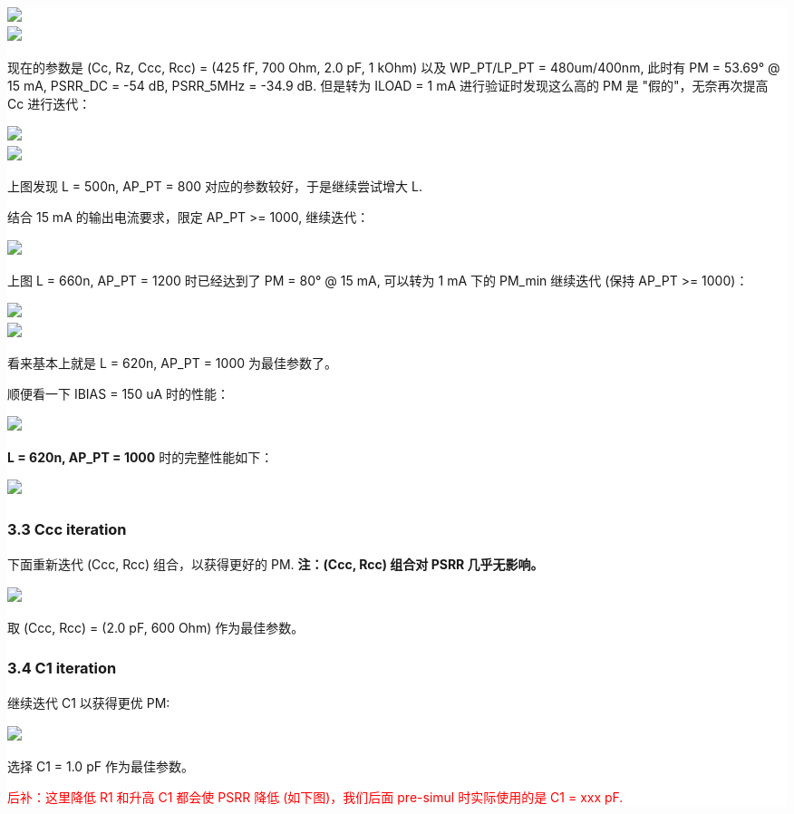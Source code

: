 <div class="center"><img src="https://imagebank-0.oss-cn-beijing.aliyuncs.com/VS-PicGo/2025-09-13-19-03-30_202509_tsmcN65_LDO__basic_in-1d8-to-2d5_out-1d0.png"/></div>
<div class="center"><img src="https://imagebank-0.oss-cn-beijing.aliyuncs.com/VS-PicGo/2025-09-13-19-08-17_202509_tsmcN65_LDO__basic_in-1d8-to-2d5_out-1d0.png"/></div>

现在的参数是 (Cc, Rz, Ccc, Rcc) = (425 fF, 700 Ohm, 2.0 pF, 1 kOhm) 以及 WP_PT/LP_PT = 480um/400nm, 此时有 PM = 53.69° @ 15 mA, PSRR_DC = -54 dB, PSRR_5MHz = -34.9 dB. 但是转为 ILOAD = 1 mA 进行验证时发现这么高的 PM 是 "假的"，无奈再次提高 Cc 进行迭代：

<div class="center"><img src="https://imagebank-0.oss-cn-beijing.aliyuncs.com/VS-PicGo/2025-09-13-19-14-01_202509_tsmcN65_LDO__basic_in-1d8-to-2d5_out-1d0.png"/></div>

<div class="center"><img src="https://imagebank-0.oss-cn-beijing.aliyuncs.com/VS-PicGo/2025-09-13-20-02-30_202509_tsmcN65_LDO__basic_in-1d8-to-2d5_out-1d0.png"/></div>

上图发现 L = 500n, AP_PT = 800 对应的参数较好，于是继续尝试增大 L.


结合 15 mA 的输出电流要求，限定 AP_PT >= 1000, 继续迭代：


<div class="center"><img src="https://imagebank-0.oss-cn-beijing.aliyuncs.com/VS-PicGo/2025-09-13-20-15-38_202509_tsmcN65_LDO__basic_in-1d8-to-2d5_out-1d0.png"/></div>

上图 L = 660n, AP_PT = 1200 时已经达到了 PM = 80° @ 15 mA, 可以转为 1 mA 下的 PM_min 继续迭代 (保持 AP_PT >= 1000)：

<div class="center"><img src="https://imagebank-0.oss-cn-beijing.aliyuncs.com/VS-PicGo/2025-09-13-20-20-30_202509_tsmcN65_LDO__basic_in-1d8-to-2d5_out-1d0.png"/></div>

<div class="center"><img src="https://imagebank-0.oss-cn-beijing.aliyuncs.com/VS-PicGo/2025-09-13-20-23-16_202509_tsmcN65_LDO__basic_in-1d8-to-2d5_out-1d0.png"/></div>

看来基本上就是 L = 620n, AP_PT = 1000 为最佳参数了。

顺便看一下 IBIAS = 150 uA 时的性能：

<div class="center"><img src="https://imagebank-0.oss-cn-beijing.aliyuncs.com/VS-PicGo/2025-09-13-20-26-01_202509_tsmcN65_LDO__basic_in-1d8-to-2d5_out-1d0.png"/></div>

**L = 620n, AP_PT = 1000** 时的完整性能如下：

<div class="center"><img src="https://imagebank-0.oss-cn-beijing.aliyuncs.com/VS-PicGo/2025-09-13-20-28-49_202509_tsmcN65_LDO__basic_in-1d8-to-2d5_out-1d0.png"/></div>


### 3.3 Ccc iteration

下面重新迭代 (Ccc, Rcc) 组合，以获得更好的 PM. **注：(Ccc, Rcc) 组合对 PSRR 几乎无影响。**

<div class="center"><img src="https://imagebank-0.oss-cn-beijing.aliyuncs.com/VS-PicGo/2025-09-13-20-35-05_202509_tsmcN65_LDO__basic_in-1d8-to-2d5_out-1d0.png"/></div>

取 (Ccc, Rcc) = (2.0 pF, 600 Ohm) 作为最佳参数。

### 3.4 C1 iteration

继续迭代 C1 以获得更优 PM:

<div class="center"><img src="https://imagebank-0.oss-cn-beijing.aliyuncs.com/VS-PicGo/2025-09-13-20-39-31_202509_tsmcN65_LDO__basic_in-1d8-to-2d5_out-1d0.png"/></div>

选择 C1 = 1.0 pF 作为最佳参数。

<span style='color:red'> 后补：这里降低 R1 和升高 C1 都会使 PSRR 降低 (如下图)，我们后面 pre-simul 时实际使用的是 C1 = xxx pF. </span>
